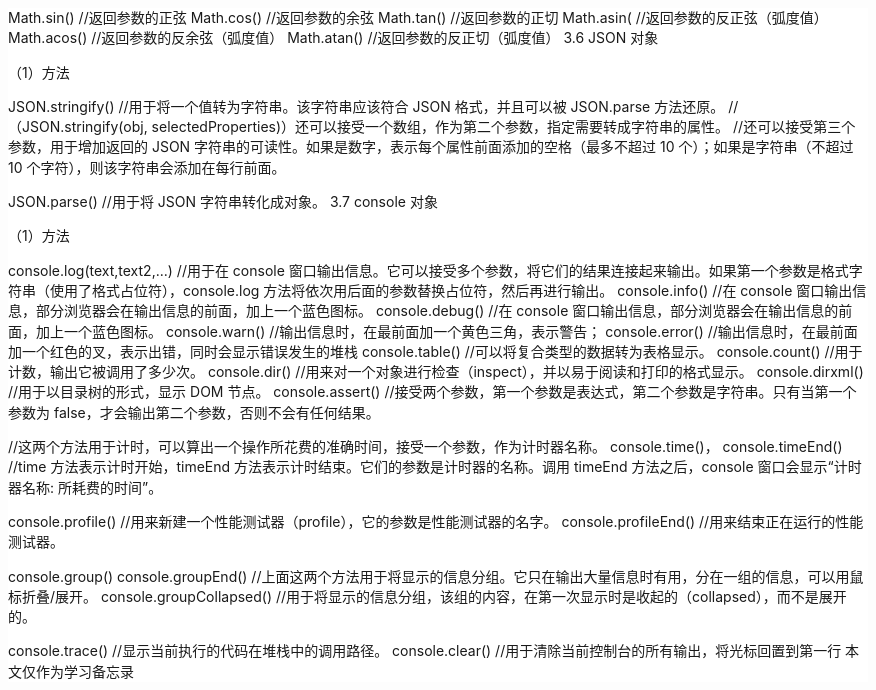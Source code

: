 Math.sin() //返回参数的正弦
Math.cos() //返回参数的余弦
Math.tan() //返回参数的正切
Math.asin( //返回参数的反正弦（弧度值）
Math.acos() //返回参数的反余弦（弧度值）
Math.atan() //返回参数的反正切（弧度值）
3.6 JSON 对象

（1）方法

JSON.stringify()
//用于将一个值转为字符串。该字符串应该符合 JSON 格式，并且可以被 JSON.parse 方法还原。
//（JSON.stringify(obj, selectedProperties)）还可以接受一个数组，作为第二个参数，指定需要转成字符串的属性。
//还可以接受第三个参数，用于增加返回的 JSON 字符串的可读性。如果是数字，表示每个属性前面添加的空格（最多不超过 10 个）；如果是字符串（不超过 10 个字符），则该字符串会添加在每行前面。

JSON.parse() //用于将 JSON 字符串转化成对象。
3.7 console 对象

（1）方法

console.log(text,text2,...) //用于在 console 窗口输出信息。它可以接受多个参数，将它们的结果连接起来输出。如果第一个参数是格式字符串（使用了格式占位符），console.log 方法将依次用后面的参数替换占位符，然后再进行输出。
console.info() //在 console 窗口输出信息，部分浏览器会在输出信息的前面，加上一个蓝色图标。
console.debug() //在 console 窗口输出信息，部分浏览器会在输出信息的前面，加上一个蓝色图标。
console.warn() //输出信息时，在最前面加一个黄色三角，表示警告；
console.error() //输出信息时，在最前面加一个红色的叉，表示出错，同时会显示错误发生的堆栈
console.table() //可以将复合类型的数据转为表格显示。
console.count() //用于计数，输出它被调用了多少次。
console.dir() //用来对一个对象进行检查（inspect），并以易于阅读和打印的格式显示。
console.dirxml() //用于以目录树的形式，显示 DOM 节点。
console.assert() //接受两个参数，第一个参数是表达式，第二个参数是字符串。只有当第一个参数为 false，才会输出第二个参数，否则不会有任何结果。

//这两个方法用于计时，可以算出一个操作所花费的准确时间，接受一个参数，作为计时器名称。
console.time()，
console.timeEnd()
//time 方法表示计时开始，timeEnd 方法表示计时结束。它们的参数是计时器的名称。调用 timeEnd 方法之后，console 窗口会显示“计时器名称: 所耗费的时间”。

console.profile() //用来新建一个性能测试器（profile），它的参数是性能测试器的名字。
console.profileEnd() //用来结束正在运行的性能测试器。

console.group()
console.groupEnd()
//上面这两个方法用于将显示的信息分组。它只在输出大量信息时有用，分在一组的信息，可以用鼠标折叠/展开。
console.groupCollapsed() //用于将显示的信息分组，该组的内容，在第一次显示时是收起的（collapsed），而不是展开的。

console.trace() //显示当前执行的代码在堆栈中的调用路径。
console.clear() //用于清除当前控制台的所有输出，将光标回置到第一行
本文仅作为学习备忘录
